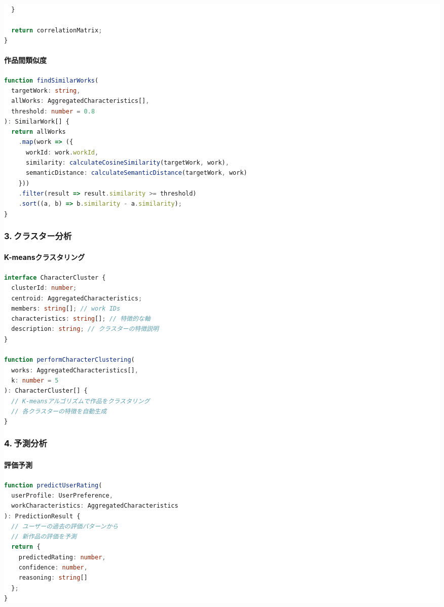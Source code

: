 ```typescript
  }
  
  return correlationMatrix;
}
```

#### 作品間類似度
```typescript
function findSimilarWorks(
  targetWork: string,
  allWorks: AggregatedCharacteristics[],
  threshold: number = 0.8
): SimilarWork[] {
  return allWorks
    .map(work => ({
      workId: work.workId,
      similarity: calculateCosineSimilarity(targetWork, work),
      semanticDistance: calculateSemanticDistance(targetWork, work)
    }))
    .filter(result => result.similarity >= threshold)
    .sort((a, b) => b.similarity - a.similarity);
}
```

### 3. クラスター分析

#### K-meansクラスタリング
```typescript
interface CharacterCluster {
  clusterId: number;
  centroid: AggregatedCharacteristics;
  members: string[]; // work IDs
  characteristics: string[]; // 特徴的な軸
  description: string; // クラスターの特徴説明
}

function performCharacterClustering(
  works: AggregatedCharacteristics[],
  k: number = 5
): CharacterCluster[] {
  // K-meansアルゴリズムで作品をクラスタリング
  // 各クラスターの特徴を自動生成
}
```

### 4. 予測分析

#### 評価予測
```typescript
function predictUserRating(
  userProfile: UserPreference,
  workCharacteristics: AggregatedCharacteristics
): PredictionResult {
  // ユーザーの過去の評価パターンから
  // 新作品の評価を予測
  return {
    predictedRating: number,
    confidence: number,
    reasoning: string[]
  };
}
```
